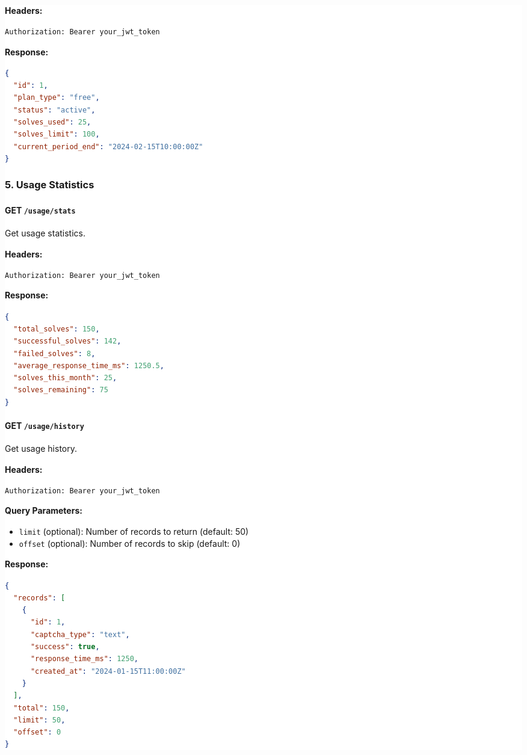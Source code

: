 **Headers:**
```
Authorization: Bearer your_jwt_token
```

**Response:**
```json
{
  "id": 1,
  "plan_type": "free",
  "status": "active",
  "solves_used": 25,
  "solves_limit": 100,
  "current_period_end": "2024-02-15T10:00:00Z"
}
```

### 5. Usage Statistics

#### GET `/usage/stats`

Get usage statistics.

**Headers:**
```
Authorization: Bearer your_jwt_token
```

**Response:**
```json
{
  "total_solves": 150,
  "successful_solves": 142,
  "failed_solves": 8,
  "average_response_time_ms": 1250.5,
  "solves_this_month": 25,
  "solves_remaining": 75
}
```

#### GET `/usage/history`

Get usage history.

**Headers:**
```
Authorization: Bearer your_jwt_token
```

**Query Parameters:**
- `limit` (optional): Number of records to return (default: 50)
- `offset` (optional): Number of records to skip (default: 0)

**Response:**
```json
{
  "records": [
    {
      "id": 1,
      "captcha_type": "text",
      "success": true,
      "response_time_ms": 1250,
      "created_at": "2024-01-15T11:00:00Z"
    }
  ],
  "total": 150,
  "limit": 50,
  "offset": 0
}
```